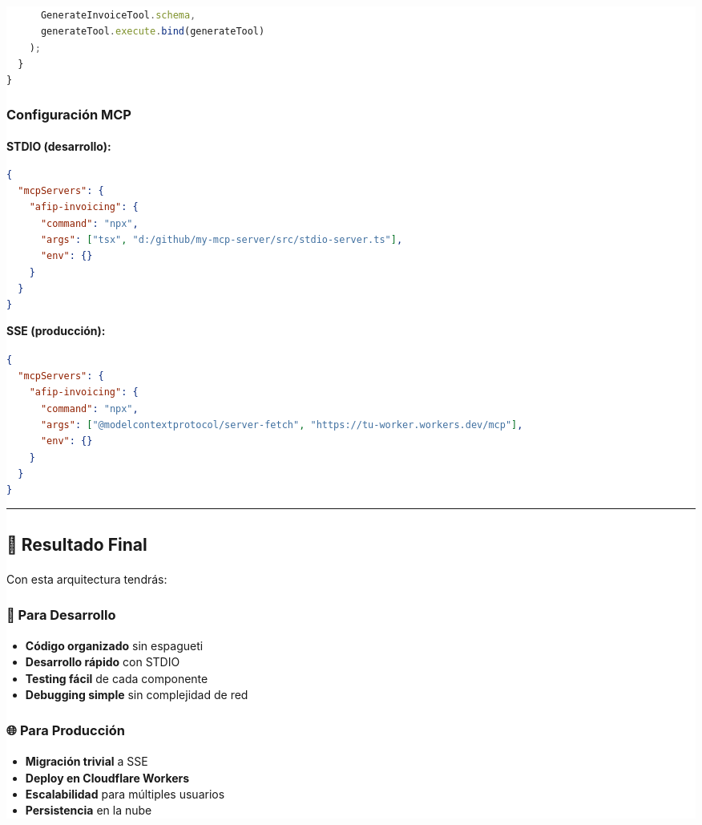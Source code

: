 ```typescript
      GenerateInvoiceTool.schema,
      generateTool.execute.bind(generateTool)
    );
  }
}
```

### **Configuración MCP**

**STDIO (desarrollo):**
```json
{
  "mcpServers": {
    "afip-invoicing": {
      "command": "npx",
      "args": ["tsx", "d:/github/my-mcp-server/src/stdio-server.ts"],
      "env": {}
    }
  }
}
```

**SSE (producción):**
```json
{
  "mcpServers": {
    "afip-invoicing": {
      "command": "npx",
      "args": ["@modelcontextprotocol/server-fetch", "https://tu-worker.workers.dev/mcp"],
      "env": {}
    }
  }
}
```

---

## 🎯 Resultado Final

Con esta arquitectura tendrás:

### **🚀 Para Desarrollo**
- **Código organizado** sin espagueti
- **Desarrollo rápido** con STDIO
- **Testing fácil** de cada componente
- **Debugging simple** sin complejidad de red

### **🌐 Para Producción**
- **Migración trivial** a SSE
- **Deploy en Cloudflare Workers**
- **Escalabilidad** para múltiples usuarios
- **Persistencia** en la nube

